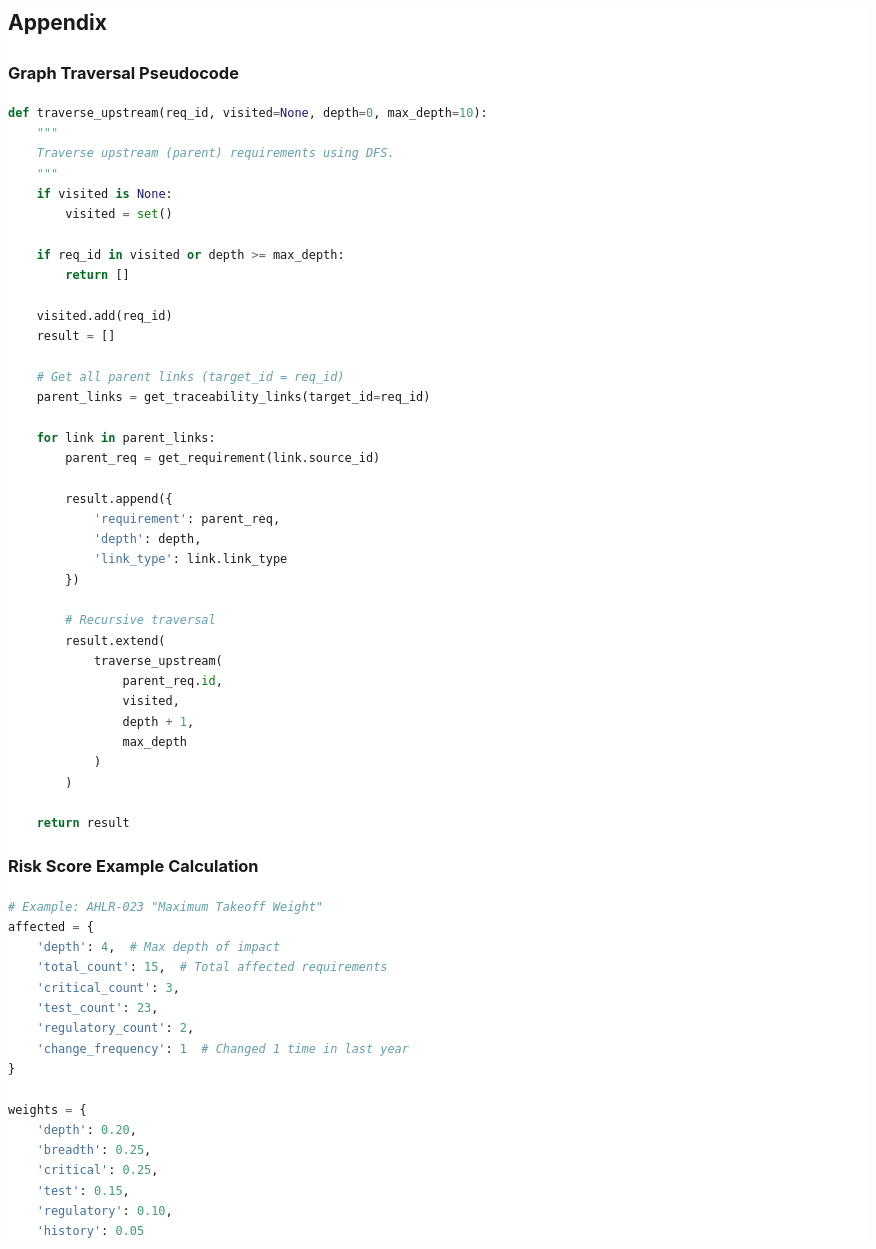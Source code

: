 
## Appendix

### Graph Traversal Pseudocode

```python
def traverse_upstream(req_id, visited=None, depth=0, max_depth=10):
    """
    Traverse upstream (parent) requirements using DFS.
    """
    if visited is None:
        visited = set()

    if req_id in visited or depth >= max_depth:
        return []

    visited.add(req_id)
    result = []

    # Get all parent links (target_id = req_id)
    parent_links = get_traceability_links(target_id=req_id)

    for link in parent_links:
        parent_req = get_requirement(link.source_id)

        result.append({
            'requirement': parent_req,
            'depth': depth,
            'link_type': link.link_type
        })

        # Recursive traversal
        result.extend(
            traverse_upstream(
                parent_req.id,
                visited,
                depth + 1,
                max_depth
            )
        )

    return result
```

### Risk Score Example Calculation

```python
# Example: AHLR-023 "Maximum Takeoff Weight"
affected = {
    'depth': 4,  # Max depth of impact
    'total_count': 15,  # Total affected requirements
    'critical_count': 3,
    'test_count': 23,
    'regulatory_count': 2,
    'change_frequency': 1  # Changed 1 time in last year
}

weights = {
    'depth': 0.20,
    'breadth': 0.25,
    'critical': 0.25,
    'test': 0.15,
    'regulatory': 0.10,
    'history': 0.05
```